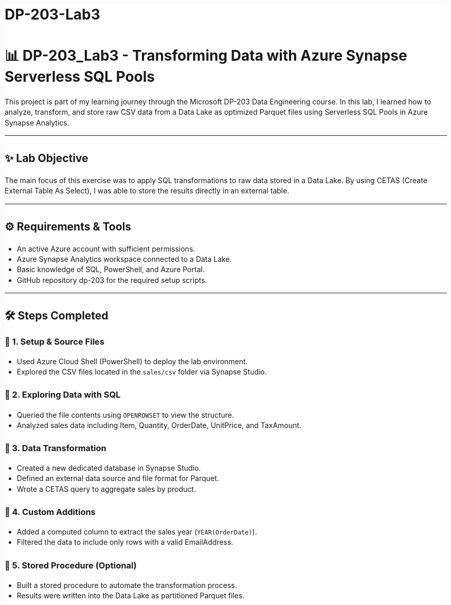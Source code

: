 # DP-203-Lab3
# 📊 DP-203_Lab3 - Transforming Data with Azure Synapse Serverless SQL Pools

This project is part of my learning journey through the Microsoft DP-203 Data Engineering course. In this lab, I learned how to analyze, transform, and store raw CSV data from a Data Lake as optimized Parquet files using Serverless SQL Pools in Azure Synapse Analytics.

---

## ✨ Lab Objective

The main focus of this exercise was to apply SQL transformations to raw data stored in a Data Lake. By using CETAS (Create External Table As Select), I was able to store the results directly in an external table.

---

## ⚙️ Requirements & Tools

- An active Azure account with sufficient permissions.
- Azure Synapse Analytics workspace connected to a Data Lake.
- Basic knowledge of SQL, PowerShell, and Azure Portal.
- GitHub repository dp-203 for the required setup scripts.

---

## 🛠️ Steps Completed

### 🔹 1. Setup & Source Files
- Used Azure Cloud Shell (PowerShell) to deploy the lab environment.
- Explored the CSV files located in the `sales/csv` folder via Synapse Studio.

### 🔹 2. Exploring Data with SQL
- Queried the file contents using `OPENROWSET` to view the structure.
- Analyzed sales data including Item, Quantity, OrderDate, UnitPrice, and TaxAmount.

### 🔹 3. Data Transformation
- Created a new dedicated database in Synapse Studio.
- Defined an external data source and file format for Parquet.
- Wrote a CETAS query to aggregate sales by product.

### 🔹 4. Custom Additions
- Added a computed column to extract the sales year (`YEAR(OrderDate)`).
- Filtered the data to include only rows with a valid EmailAddress.

### 🔹 5. Stored Procedure (Optional)
- Built a stored procedure to automate the transformation process.
- Results were written into the Data Lake as partitioned Parquet files.
